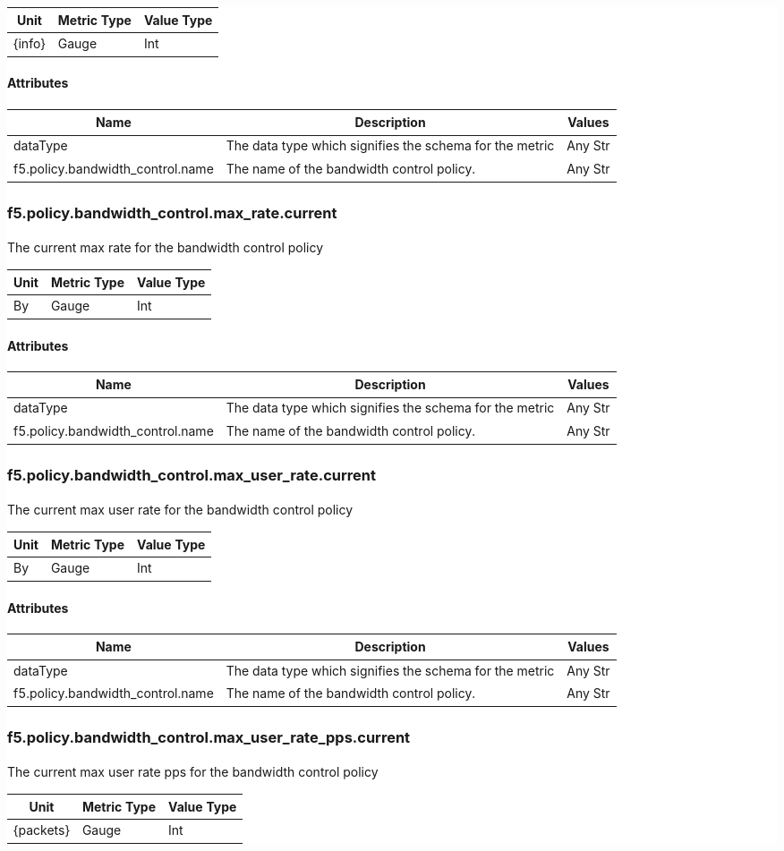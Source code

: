 | Unit | Metric Type | Value Type |
| ---- | ----------- | ---------- |
| {info} | Gauge | Int |

#### Attributes

| Name | Description | Values |
| ---- | ----------- | ------ |
| dataType | The data type which signifies the schema for the metric | Any Str |
| f5.policy.bandwidth_control.name | The name of the bandwidth control policy. | Any Str |

### f5.policy.bandwidth_control.max_rate.current

The current max rate for the bandwidth control policy

| Unit | Metric Type | Value Type |
| ---- | ----------- | ---------- |
| By | Gauge | Int |

#### Attributes

| Name | Description | Values |
| ---- | ----------- | ------ |
| dataType | The data type which signifies the schema for the metric | Any Str |
| f5.policy.bandwidth_control.name | The name of the bandwidth control policy. | Any Str |

### f5.policy.bandwidth_control.max_user_rate.current

The current max user rate for the bandwidth control policy

| Unit | Metric Type | Value Type |
| ---- | ----------- | ---------- |
| By | Gauge | Int |

#### Attributes

| Name | Description | Values |
| ---- | ----------- | ------ |
| dataType | The data type which signifies the schema for the metric | Any Str |
| f5.policy.bandwidth_control.name | The name of the bandwidth control policy. | Any Str |

### f5.policy.bandwidth_control.max_user_rate_pps.current

The current max user rate pps for the bandwidth control policy

| Unit | Metric Type | Value Type |
| ---- | ----------- | ---------- |
| {packets} | Gauge | Int |
